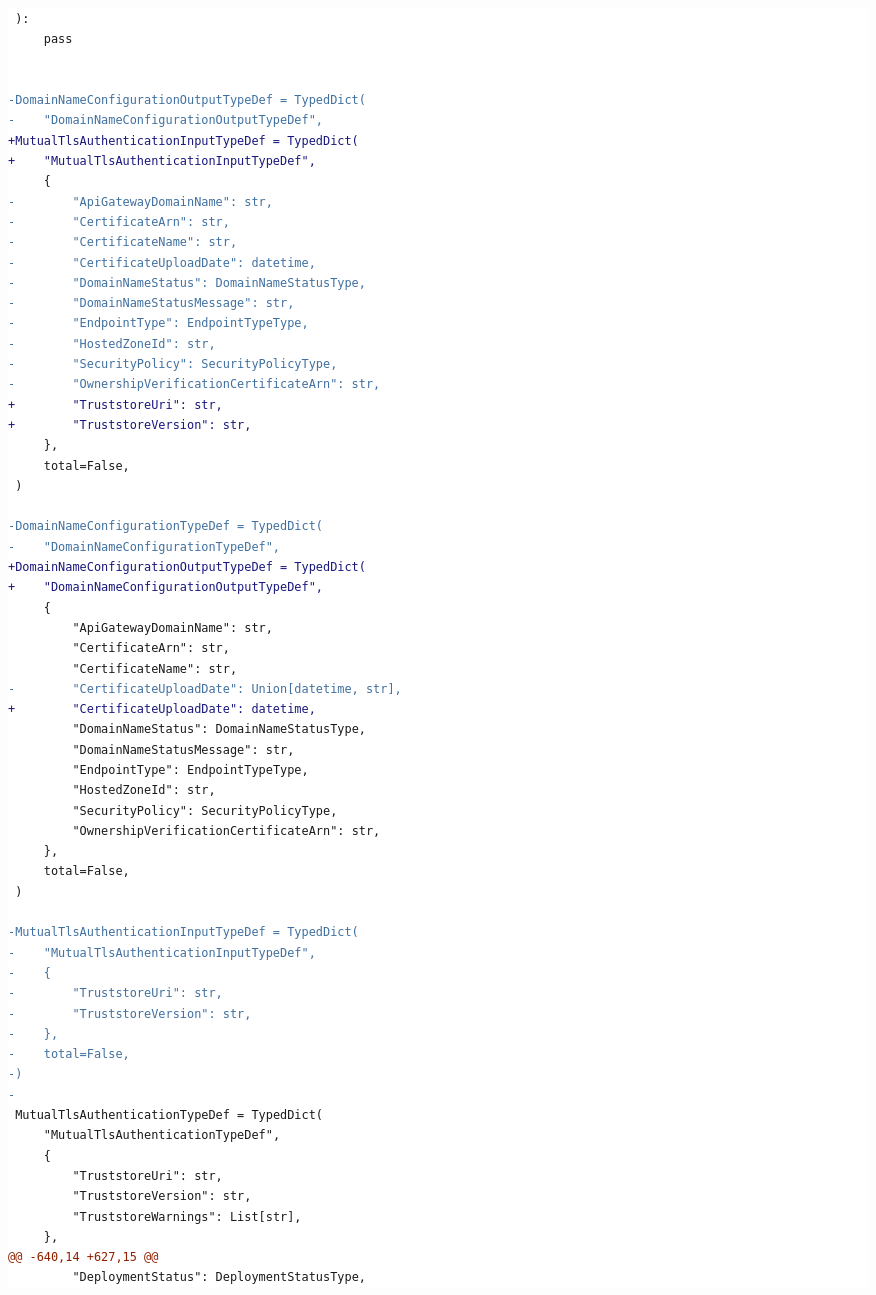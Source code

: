 ```diff
 ):
     pass
 
 
-DomainNameConfigurationOutputTypeDef = TypedDict(
-    "DomainNameConfigurationOutputTypeDef",
+MutualTlsAuthenticationInputTypeDef = TypedDict(
+    "MutualTlsAuthenticationInputTypeDef",
     {
-        "ApiGatewayDomainName": str,
-        "CertificateArn": str,
-        "CertificateName": str,
-        "CertificateUploadDate": datetime,
-        "DomainNameStatus": DomainNameStatusType,
-        "DomainNameStatusMessage": str,
-        "EndpointType": EndpointTypeType,
-        "HostedZoneId": str,
-        "SecurityPolicy": SecurityPolicyType,
-        "OwnershipVerificationCertificateArn": str,
+        "TruststoreUri": str,
+        "TruststoreVersion": str,
     },
     total=False,
 )
 
-DomainNameConfigurationTypeDef = TypedDict(
-    "DomainNameConfigurationTypeDef",
+DomainNameConfigurationOutputTypeDef = TypedDict(
+    "DomainNameConfigurationOutputTypeDef",
     {
         "ApiGatewayDomainName": str,
         "CertificateArn": str,
         "CertificateName": str,
-        "CertificateUploadDate": Union[datetime, str],
+        "CertificateUploadDate": datetime,
         "DomainNameStatus": DomainNameStatusType,
         "DomainNameStatusMessage": str,
         "EndpointType": EndpointTypeType,
         "HostedZoneId": str,
         "SecurityPolicy": SecurityPolicyType,
         "OwnershipVerificationCertificateArn": str,
     },
     total=False,
 )
 
-MutualTlsAuthenticationInputTypeDef = TypedDict(
-    "MutualTlsAuthenticationInputTypeDef",
-    {
-        "TruststoreUri": str,
-        "TruststoreVersion": str,
-    },
-    total=False,
-)
-
 MutualTlsAuthenticationTypeDef = TypedDict(
     "MutualTlsAuthenticationTypeDef",
     {
         "TruststoreUri": str,
         "TruststoreVersion": str,
         "TruststoreWarnings": List[str],
     },
@@ -640,14 +627,15 @@
         "DeploymentStatus": DeploymentStatusType,
```